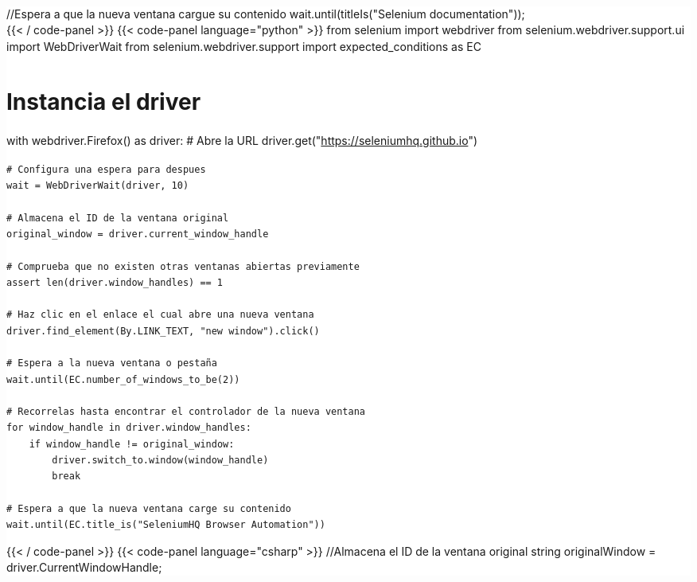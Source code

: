 //Espera a que la nueva ventana cargue su contenido
wait.until(titleIs("Selenium documentation"));  
  {{< / code-panel >}}
  {{< code-panel language="python" >}}
from selenium import webdriver
from selenium.webdriver.support.ui import WebDriverWait
from selenium.webdriver.support import expected_conditions as EC

# Instancia el driver
with webdriver.Firefox() as driver:
    # Abre la URL
    driver.get("https://seleniumhq.github.io")

    # Configura una espera para despues
    wait = WebDriverWait(driver, 10)

    # Almacena el ID de la ventana original
    original_window = driver.current_window_handle

    # Comprueba que no existen otras ventanas abiertas previamente
    assert len(driver.window_handles) == 1

    # Haz clic en el enlace el cual abre una nueva ventana
    driver.find_element(By.LINK_TEXT, "new window").click()

    # Espera a la nueva ventana o pestaña
    wait.until(EC.number_of_windows_to_be(2))

    # Recorrelas hasta encontrar el controlador de la nueva ventana
    for window_handle in driver.window_handles:
        if window_handle != original_window:
            driver.switch_to.window(window_handle)
            break

    # Espera a que la nueva ventana carge su contenido
    wait.until(EC.title_is("SeleniumHQ Browser Automation"))
  {{< / code-panel >}}
  {{< code-panel language="csharp" >}}
//Almacena el ID de la ventana original
string originalWindow = driver.CurrentWindowHandle;
